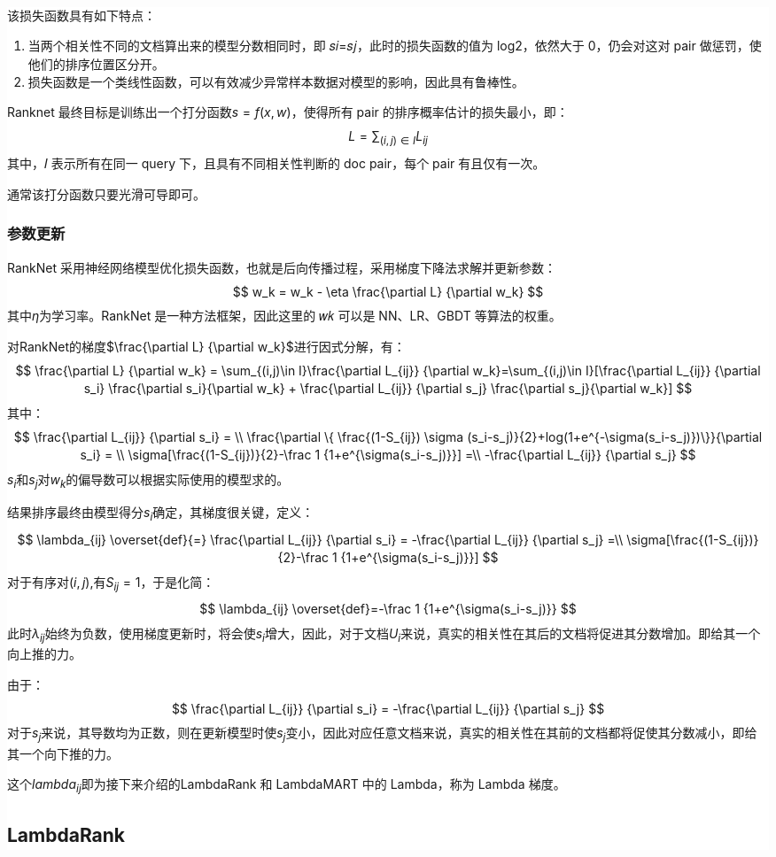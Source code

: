该损失函数具有如下特点：

1. 当两个相关性不同的文档算出来的模型分数相同时，即 𝑠𝑖=𝑠𝑗，此时的损失函数的值为 log2，依然大于 0，仍会对这对 pair 做惩罚，使他们的排序位置区分开。
2. 损失函数是一个类线性函数，可以有效减少异常样本数据对模型的影响，因此具有鲁棒性。

Ranknet 最终目标是训练出一个打分函数$s=f(x,w)$，使得所有 pair 的排序概率估计的损失最小，即：
$$
L = \sum_{(i,j) \in I} L_{ij}
$$
其中，𝐼 表示所有在同一 query 下，且具有不同相关性判断的 doc pair，每个 pair 有且仅有一次。

通常该打分函数只要光滑可导即可。

### 参数更新

RankNet 采用神经网络模型优化损失函数，也就是后向传播过程，采用梯度下降法求解并更新参数：
$$
w_k = w_k - \eta \frac{\partial L} {\partial w_k}
$$
其中$\eta$为学习率。RankNet 是一种方法框架，因此这里的 𝑤𝑘 可以是 NN、LR、GBDT 等算法的权重。

对RankNet的梯度$\frac{\partial L} {\partial w_k}$进行因式分解，有：
$$
\frac{\partial L} {\partial w_k} = \sum_{(i,j)\in I}\frac{\partial L_{ij}} {\partial w_k}=\sum_{(i,j)\in I}[\frac{\partial L_{ij}} {\partial s_i} \frac{\partial s_i}{\partial w_k} + \frac{\partial L_{ij}} {\partial s_j} \frac{\partial s_j}{\partial w_k}]
$$
其中：
$$
\frac{\partial L_{ij}} {\partial s_i} = \\ \frac{\partial \{ \frac{(1-S_{ij}) \sigma (s_i-s_j)}{2}+log(1+e^{-\sigma(s_i-s_j)})\}}{\partial s_i} = \\ \sigma[\frac{(1-S_{ij})}{2}-\frac 1 {1+e^{\sigma(s_i-s_j)}}] =\\ -\frac{\partial L_{ij}} {\partial s_j}
$$
$s_i$和$s_j$对$w_k$的偏导数可以根据实际使用的模型求的。

结果排序最终由模型得分$s_i$确定，其梯度很关键，定义：
$$
\lambda_{ij} \overset{def}{=} \frac{\partial L_{ij}} {\partial s_i} = -\frac{\partial L_{ij}} {\partial s_j} =\\ \sigma[\frac{(1-S_{ij})}{2}-\frac 1 {1+e^{\sigma(s_i-s_j)}}]
$$
对于有序对$(i,j)$,有$S_{ij}= 1$，于是化简：
$$
\lambda_{ij} \overset{def}=-\frac 1 {1+e^{\sigma(s_i-s_j)}}
$$
此时$\lambda_{ij}$始终为负数，使用梯度更新时，将会使$s_i$增大，因此，对于文档$U_i$来说，真实的相关性在其后的文档将促进其分数增加。即给其一个向上推的力。

由于：
$$
\frac{\partial L_{ij}} {\partial s_i}  = -\frac{\partial L_{ij}} {\partial s_j}
$$
对于$s_j$来说，其导数均为正数，则在更新模型时使$s_j$变小，因此对应任意文档来说，真实的相关性在其前的文档都将促使其分数减小，即给其一个向下推的力。

这个$lambda_{ij}$即为接下来介绍的LambdaRank 和 LambdaMART 中的 Lambda，称为 Lambda 梯度。

## LambdaRank
